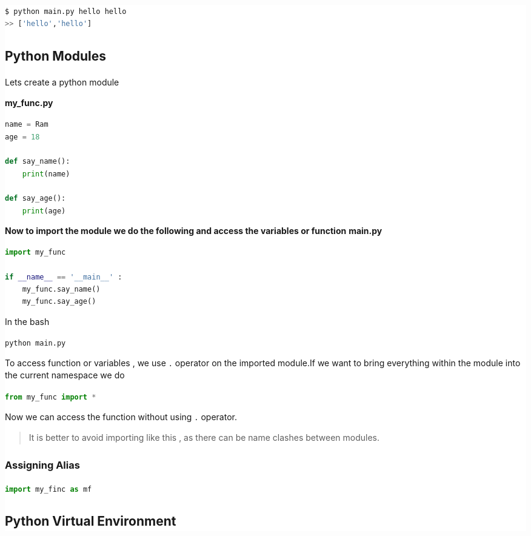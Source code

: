 ```bash
$ python main.py hello hello
>> ['hello','hello']
```



## Python Modules

Lets create a python module


**my_func.py**
```python
name = Ram
age = 18

def say_name():
    print(name)

def say_age():
    print(age)
```

**Now to import the module we do the following and access the variables or function**
**main.py**
```python
import my_func

if __name__ == '__main__' :
    my_func.say_name()
    my_func.say_age()
```

In the bash
```bash
python main.py
```


To access function or variables , we use `.` operator on the imported module.If we want to bring everything within the module into the current namespace we do

```python
from my_func import *
```

Now we can access the function without using `.` operator.


> It is better to avoid importing like this , as there can be name clashes between modules.

### Assigning Alias

```python
import my_finc as mf
```

## Python Virtual Environment
